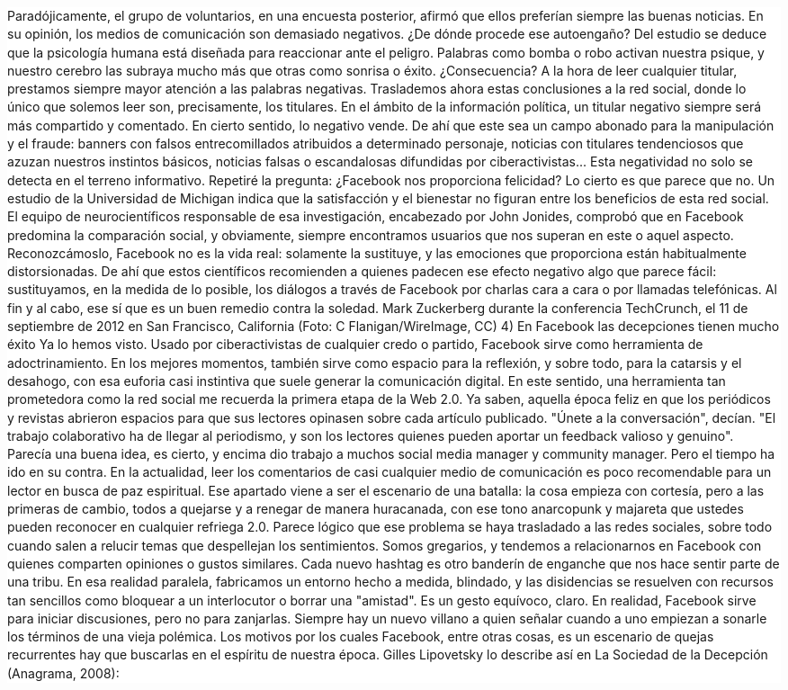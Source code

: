 Paradójicamente, el grupo de voluntarios, en una encuesta posterior, afirmó que ellos preferían siempre las buenas noticias. En su opinión, los medios de comunicación son demasiado negativos.
¿De dónde procede ese autoengaño?
Del estudio se deduce que la psicología humana está diseñada para reaccionar ante el peligro. Palabras como bomba o robo activan nuestra psique, y nuestro cerebro las subraya mucho más que otras como sonrisa o éxito.
¿Consecuencia? A la hora de leer cualquier titular, prestamos siempre mayor atención a las palabras negativas.
Traslademos ahora estas conclusiones a la red social, donde lo único que solemos leer son, precisamente, los titulares. En el ámbito de la información política, un titular negativo siempre será más compartido y comentado. En cierto sentido, lo negativo vende.
De ahí que este sea un campo abonado para la manipulación y el fraude:
banners con falsos entrecomillados atribuidos a determinado personaje, noticias con titulares tendenciosos que azuzan nuestros instintos básicos, noticias falsas o escandalosas difundidas por ciberactivistas...
Esta negatividad no solo se detecta en el terreno informativo.
Repetiré la pregunta:
¿Facebook nos proporciona felicidad?
Lo cierto es que parece que no.
Un estudio de la Universidad de Michigan indica que la satisfacción y el bienestar no figuran entre los beneficios de esta red social. El equipo de neurocientíficos responsable de esa investigación, encabezado por John Jonides, comprobó que en Facebook predomina la comparación social, y obviamente, siempre encontramos usuarios que nos superan en este o aquel aspecto.
Reconozcámoslo, Facebook no es la vida real: solamente la sustituye, y las emociones que proporciona están habitualmente distorsionadas.
De ahí que estos científicos recomienden a quienes padecen ese efecto negativo algo que parece fácil:
sustituyamos, en la medida de lo posible, los diálogos a través de Facebook por charlas cara a cara o por llamadas telefónicas.
Al fin y al cabo, ese sí que es un buen remedio contra la soledad.
Mark Zuckerberg durante la conferencia TechCrunch,
el 11 de septiembre de 2012 en San Francisco, California
(Foto: C Flanigan/WireImage, CC)
4) En Facebook las decepciones tienen mucho éxito
Ya lo hemos visto.
Usado por ciberactivistas de cualquier credo o partido, Facebook sirve como herramienta de adoctrinamiento. En los mejores momentos, también sirve como espacio para la reflexión, y sobre todo, para la catarsis y el desahogo, con esa euforia casi instintiva que suele generar la comunicación digital.
En este sentido, una herramienta tan prometedora como la red social me recuerda la primera etapa de la Web 2.0.
Ya saben, aquella época feliz en que los periódicos y revistas abrieron espacios para que sus lectores opinasen sobre cada artículo publicado.
"Únete a la conversación", decían. "El trabajo colaborativo ha de llegar al periodismo, y son los lectores quienes pueden aportar un feedback valioso y genuino".
Parecía una buena idea, es cierto, y encima dio trabajo a muchos social media manager y community manager.
Pero el tiempo ha ido en su contra. En la actualidad, leer los comentarios de casi cualquier medio de comunicación es poco recomendable para un lector en busca de paz espiritual.
Ese apartado viene a ser el escenario de una batalla: la cosa empieza con cortesía, pero a las primeras de cambio, todos a quejarse y a renegar de manera huracanada, con ese tono anarcopunk y majareta que ustedes pueden reconocer en cualquier refriega 2.0.
Parece lógico que ese problema se haya trasladado a las redes sociales, sobre todo cuando salen a relucir temas que despellejan los sentimientos. Somos gregarios, y tendemos a relacionarnos en Facebook con quienes comparten opiniones o gustos similares.
Cada nuevo hashtag es otro banderín de enganche que nos hace sentir parte de una tribu.
En esa realidad paralela, fabricamos un entorno hecho a medida, blindado, y las disidencias se resuelven con recursos tan sencillos como bloquear a un interlocutor o borrar una "amistad".
Es un gesto equívoco, claro. En realidad, Facebook sirve para iniciar discusiones, pero no para zanjarlas. Siempre hay un nuevo villano a quien señalar cuando a uno empiezan a sonarle los términos de una vieja polémica.
Los motivos por los cuales Facebook, entre otras cosas, es un escenario de quejas recurrentes hay que buscarlas en el espíritu de nuestra época.
Gilles Lipovetsky lo describe así en La Sociedad de la Decepción (Anagrama, 2008):